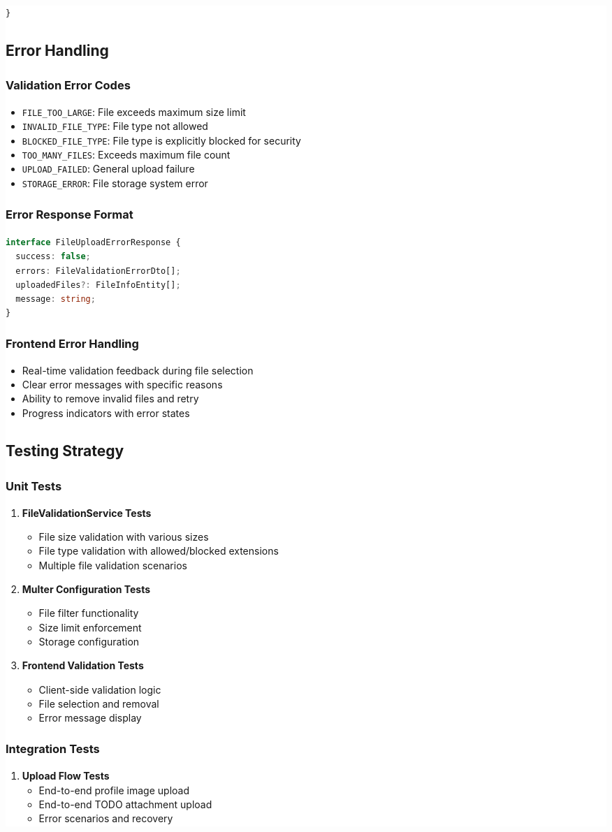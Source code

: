 ```typescript
}
```

## Error Handling

### Validation Error Codes
- `FILE_TOO_LARGE`: File exceeds maximum size limit
- `INVALID_FILE_TYPE`: File type not allowed
- `BLOCKED_FILE_TYPE`: File type is explicitly blocked for security
- `TOO_MANY_FILES`: Exceeds maximum file count
- `UPLOAD_FAILED`: General upload failure
- `STORAGE_ERROR`: File storage system error

### Error Response Format
```typescript
interface FileUploadErrorResponse {
  success: false;
  errors: FileValidationErrorDto[];
  uploadedFiles?: FileInfoEntity[];
  message: string;
}
```

### Frontend Error Handling
- Real-time validation feedback during file selection
- Clear error messages with specific reasons
- Ability to remove invalid files and retry
- Progress indicators with error states

## Testing Strategy

### Unit Tests
1. **FileValidationService Tests**
   - File size validation with various sizes
   - File type validation with allowed/blocked extensions
   - Multiple file validation scenarios

2. **Multer Configuration Tests**
   - File filter functionality
   - Size limit enforcement
   - Storage configuration

3. **Frontend Validation Tests**
   - Client-side validation logic
   - File selection and removal
   - Error message display

### Integration Tests
1. **Upload Flow Tests**
   - End-to-end profile image upload
   - End-to-end TODO attachment upload
   - Error scenarios and recovery
